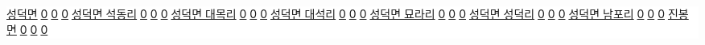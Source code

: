 
  <tr class="item">
    <td><a href="전라북도김제시성덕면">성덕면</a></td>
    <td><a href="전라북도김제시성덕면">0</a></td>
    <td><a href="전라북도김제시성덕면">0</a></td>
    <td><a href="전라북도김제시성덕면">0</a></td>
  </tr>
    

  <tr class="item">
    <td><a href="전라북도김제시성덕면석동리">성덕면 석동리</a></td>
    <td><a href="전라북도김제시성덕면석동리">0</a></td>
    <td><a href="전라북도김제시성덕면석동리">0</a></td>
    <td><a href="전라북도김제시성덕면석동리">0</a></td>
  </tr>
    

  <tr class="item">
    <td><a href="전라북도김제시성덕면대목리">성덕면 대목리</a></td>
    <td><a href="전라북도김제시성덕면대목리">0</a></td>
    <td><a href="전라북도김제시성덕면대목리">0</a></td>
    <td><a href="전라북도김제시성덕면대목리">0</a></td>
  </tr>
    

  <tr class="item">
    <td><a href="전라북도김제시성덕면대석리">성덕면 대석리</a></td>
    <td><a href="전라북도김제시성덕면대석리">0</a></td>
    <td><a href="전라북도김제시성덕면대석리">0</a></td>
    <td><a href="전라북도김제시성덕면대석리">0</a></td>
  </tr>
    

  <tr class="item">
    <td><a href="전라북도김제시성덕면묘라리">성덕면 묘라리</a></td>
    <td><a href="전라북도김제시성덕면묘라리">0</a></td>
    <td><a href="전라북도김제시성덕면묘라리">0</a></td>
    <td><a href="전라북도김제시성덕면묘라리">0</a></td>
  </tr>
    

  <tr class="item">
    <td><a href="전라북도김제시성덕면성덕리">성덕면 성덕리</a></td>
    <td><a href="전라북도김제시성덕면성덕리">0</a></td>
    <td><a href="전라북도김제시성덕면성덕리">0</a></td>
    <td><a href="전라북도김제시성덕면성덕리">0</a></td>
  </tr>
    

  <tr class="item">
    <td><a href="전라북도김제시성덕면남포리">성덕면 남포리</a></td>
    <td><a href="전라북도김제시성덕면남포리">0</a></td>
    <td><a href="전라북도김제시성덕면남포리">0</a></td>
    <td><a href="전라북도김제시성덕면남포리">0</a></td>
  </tr>
    

  <tr class="item">
    <td><a href="전라북도김제시진봉면">진봉면</a></td>
    <td><a href="전라북도김제시진봉면">0</a></td>
    <td><a href="전라북도김제시진봉면">0</a></td>
    <td><a href="전라북도김제시진봉면">0</a></td>
  </tr>
    